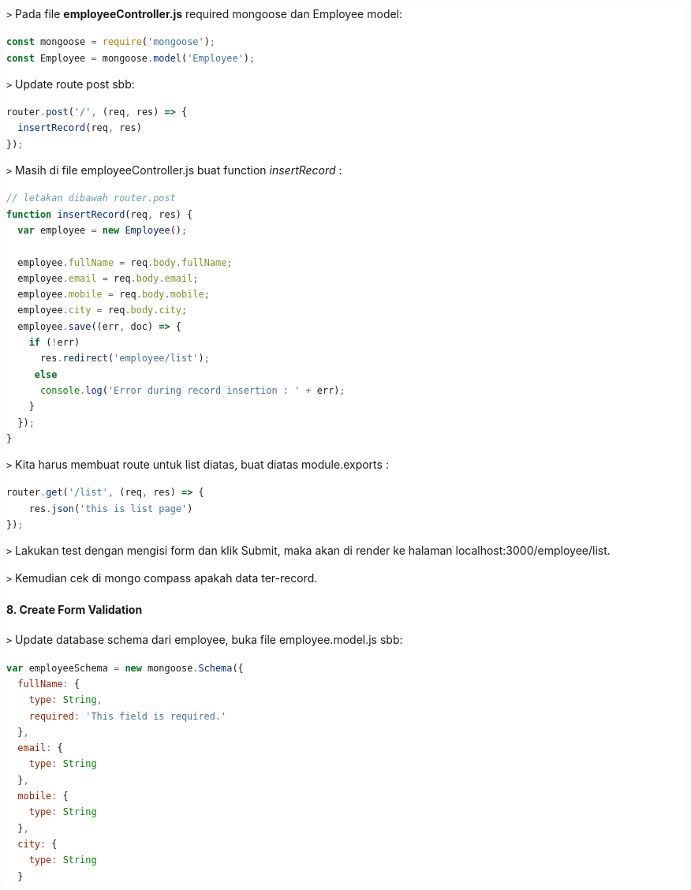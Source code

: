 ```>``` Pada file **employeeController.js** required mongoose dan Employee model:

```javascript
const mongoose = require('mongoose');
const Employee = mongoose.model('Employee');
```

```>``` Update route post sbb:

```javascript
router.post('/', (req, res) => {
  insertRecord(req, res)
});
```

```>``` Masih di file employeeController.js buat function *insertRecord* :

```javascript
// letakan dibawah router.post
function insertRecord(req, res) {
  var employee = new Employee();

  employee.fullName = req.body.fullName;
  employee.email = req.body.email;
  employee.mobile = req.body.mobile;
  employee.city = req.body.city;
  employee.save((err, doc) => {
    if (!err)
      res.redirect('employee/list');
     else
      console.log('Error during record insertion : ' + err);
    }
  });
}
```

```>``` Kita harus membuat route untuk list diatas, buat diatas module.exports :

```javascript
router.get('/list', (req, res) => {
	res.json('this is list page') 
});
```

```>``` Lakukan test dengan mengisi form dan klik Submit, maka akan di render ke halaman localhost:3000/employee/list.

```>``` Kemudian cek di mongo compass apakah data ter-record.



#### 8. Create Form Validation

```>``` Update database schema dari employee,  buka file employee.model.js sbb:

```javascript
var employeeSchema = new mongoose.Schema({
  fullName: {
    type: String,
    required: 'This field is required.'
  },
  email: {
    type: String
  },
  mobile: {
    type: String
  },
  city: {
    type: String
  }
```